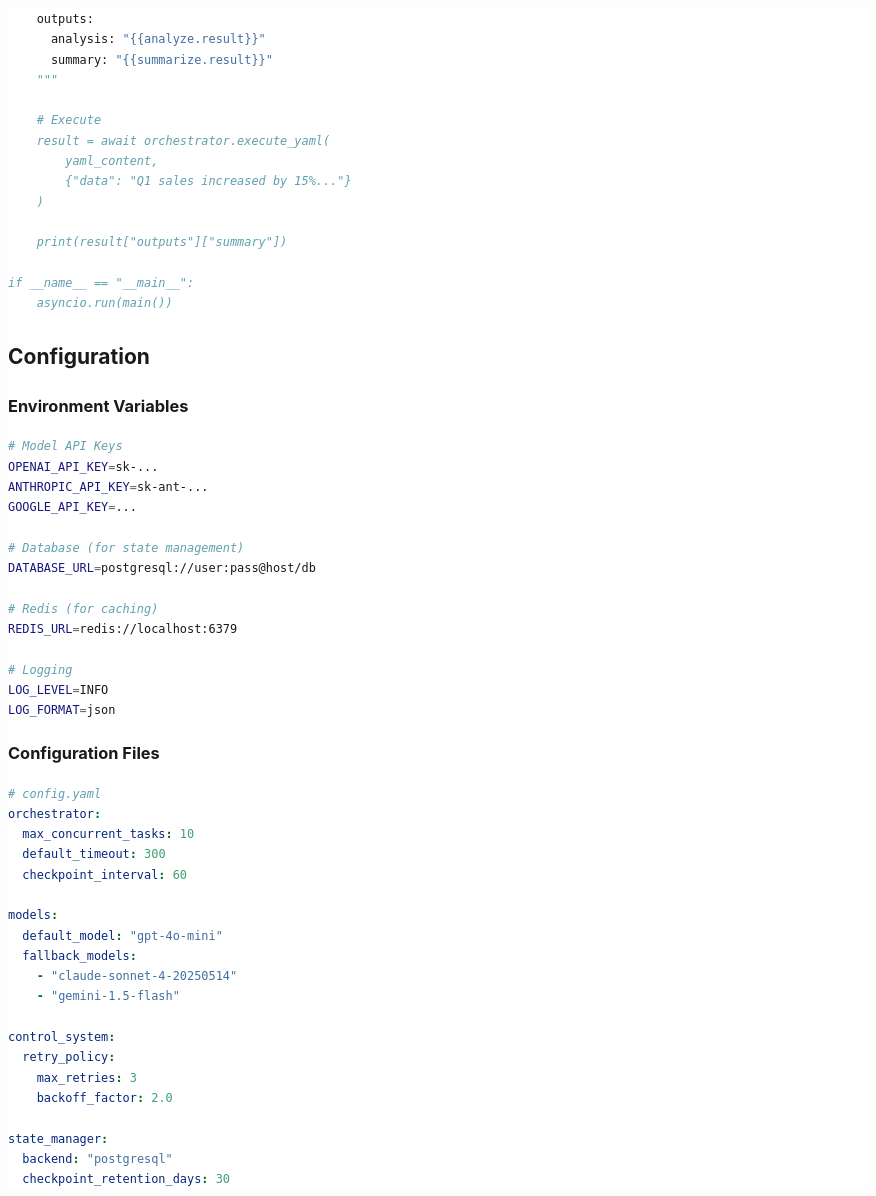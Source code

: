 ```python
    outputs:
      analysis: "{{analyze.result}}"
      summary: "{{summarize.result}}"
    """
    
    # Execute
    result = await orchestrator.execute_yaml(
        yaml_content,
        {"data": "Q1 sales increased by 15%..."}
    )
    
    print(result["outputs"]["summary"])

if __name__ == "__main__":
    asyncio.run(main())
```

## Configuration

### Environment Variables

```bash
# Model API Keys
OPENAI_API_KEY=sk-...
ANTHROPIC_API_KEY=sk-ant-...
GOOGLE_API_KEY=...

# Database (for state management)
DATABASE_URL=postgresql://user:pass@host/db

# Redis (for caching)
REDIS_URL=redis://localhost:6379

# Logging
LOG_LEVEL=INFO
LOG_FORMAT=json
```

### Configuration Files

```yaml
# config.yaml
orchestrator:
  max_concurrent_tasks: 10
  default_timeout: 300
  checkpoint_interval: 60

models:
  default_model: "gpt-4o-mini"
  fallback_models:
    - "claude-sonnet-4-20250514"
    - "gemini-1.5-flash"

control_system:
  retry_policy:
    max_retries: 3
    backoff_factor: 2.0
  
state_manager:
  backend: "postgresql"
  checkpoint_retention_days: 30
```

